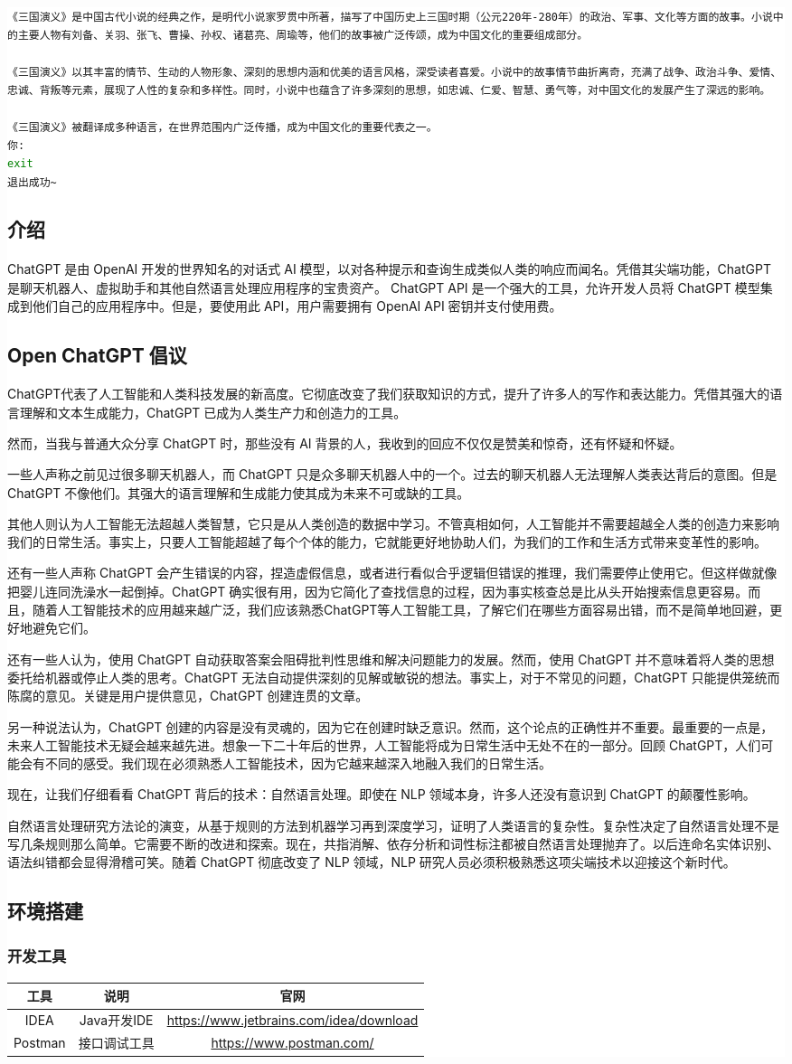 ```bash
《三国演义》是中国古代小说的经典之作，是明代小说家罗贯中所著，描写了中国历史上三国时期（公元220年-280年）的政治、军事、文化等方面的故事。小说中的主要人物有刘备、关羽、张飞、曹操、孙权、诸葛亮、周瑜等，他们的故事被广泛传颂，成为中国文化的重要组成部分。

《三国演义》以其丰富的情节、生动的人物形象、深刻的思想内涵和优美的语言风格，深受读者喜爱。小说中的故事情节曲折离奇，充满了战争、政治斗争、爱情、忠诚、背叛等元素，展现了人性的复杂和多样性。同时，小说中也蕴含了许多深刻的思想，如忠诚、仁爱、智慧、勇气等，对中国文化的发展产生了深远的影响。

《三国演义》被翻译成多种语言，在世界范围内广泛传播，成为中国文化的重要代表之一。
你:
exit
退出成功~
```

## 介绍
ChatGPT 是由 OpenAI 开发的世界知名的对话式 AI 模型，以对各种提示和查询生成类似人类的响应而闻名。凭借其尖端功能，ChatGPT 是聊天机器人、虚拟助手和其他自然语言处理应用程序的宝贵资产。
ChatGPT API 是一个强大的工具，允许开发人员将 ChatGPT 模型集成到他们自己的应用程序中。但是，要使用此 API，用户需要拥有 OpenAI API 密钥并支付使用费。

## Open ChatGPT 倡议
ChatGPT代表了人工智能和人类科技发展的新高度。它彻底改变了我们获取知识的方式，提升了许多人的写作和表达能力。凭借其强大的语言理解和文本生成能力，ChatGPT 已成为人类生产力和创造力的工具。

然而，当我与普通大众分享 ChatGPT 时，那些没有 AI 背景的人，我收到的回应不仅仅是赞美和惊奇，还有怀疑和怀疑。

一些人声称之前见过很多聊天机器人，而 ChatGPT 只是众多聊天机器人中的一个。过去的聊天机器人无法理解人类表达背后的意图。但是 ChatGPT 不像他们。其强大的语言理解和生成能力使其成为未来不可或缺的工具。

其他人则认为人工智能无法超越人类智慧，它只是从人类创造的数据中学习。不管真相如何，人工智能并不需要超越全人类的创造力来影响我们的日常生活。事实上，只要人工智能超越了每个个体的能力，它就能更好地协助人们，为我们的工作和生活方式带来变革性的影响。

还有一些人声称 ChatGPT 会产生错误的内容，捏造虚假信息，或者进行看似合乎逻辑但错误的推理，我们需要停止使用它。但这样做就像把婴儿连同洗澡水一起倒掉。ChatGPT 确实很有用，因为它简化了查找信息的过程，因为事实核查总是比从头开始搜索信息更容易。而且，随着人工智能技术的应用越来越广泛，我们应该熟悉ChatGPT等人工智能工具，了解它们在哪些方面容易出错，而不是简单地回避，更好地避免它们。

还有一些人认为，使用 ChatGPT 自动获取答案会阻碍批判性思维和解决问题能力的发展。然而，使用 ChatGPT 并不意味着将人类的思想委托给机器或停止人类的思考。ChatGPT 无法自动提供深刻的见解或敏锐的想法。事实上，对于不常见的问题，ChatGPT 只能提供笼统而陈腐的意见。关键是用户提供意见，ChatGPT 创建连贯的文章。

另一种说法认为，ChatGPT 创建的内容是没有灵魂的，因为它在创建时缺乏意识。然而，这个论点的正确性并不重要。最重要的一点是，未来人工智能技术无疑会越来越先进。想象一下二十年后的世界，人工智能将成为日常生活中无处不在的一部分。回顾 ChatGPT，人们可能会有不同的感受。我们现在必须熟悉人工智能技术，因为它越来越深入地融入我们的日常生活。

现在，让我们仔细看看 ChatGPT 背后的技术：自然语言处理。即使在 NLP 领域本身，许多人还没有意识到 ChatGPT 的颠覆性影响。

自然语言处理研究方法论的演变，从基于规则的方法到机器学习再到深度学习，证明了人类语言的复杂性。复杂性决定了自然语言处理不是写几条规则那么简单。它需要不断的改进和探索。现在，共指消解、依存分析和词性标注都被自然语言处理抛弃了。以后连命名实体识别、语法纠错都会显得滑稽可笑。随着 ChatGPT 彻底改变了 NLP 领域，NLP 研究人员必须积极熟悉这项尖端技术以迎接这个新时代。


## 环境搭建

### 开发工具

|       工具        |    说明     |                             官网                             |
|:---------------:|:---------:| :----------------------------------------------------------: |
|      IDEA       | Java开发IDE |           https://www.jetbrains.com/idea/download            |
|     Postman     |  接口调试工具   |           https://www.postman.com/             |

